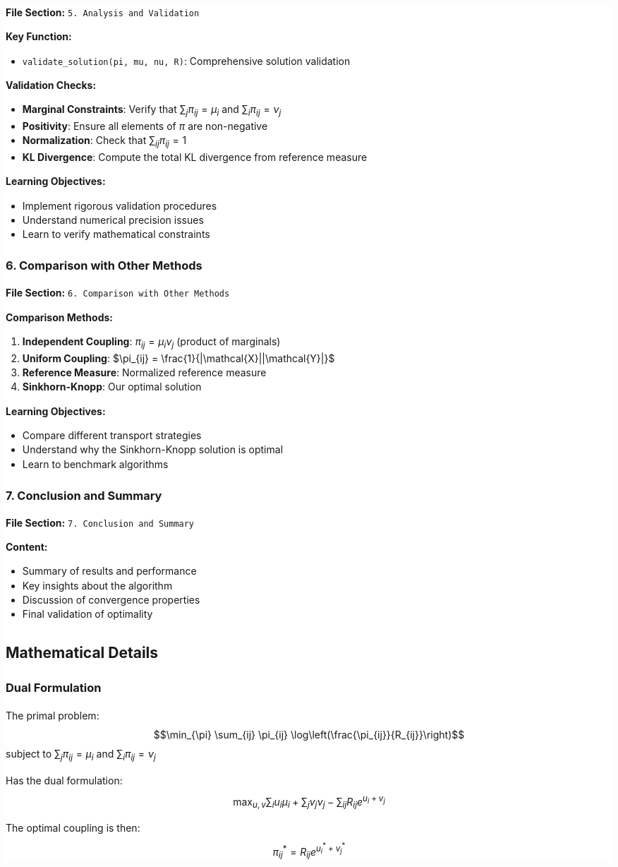 **File Section:** `5. Analysis and Validation`

**Key Function:**
- `validate_solution(pi, mu, nu, R)`: Comprehensive solution validation

**Validation Checks:**
- **Marginal Constraints**: Verify that $\sum_j \pi_{ij} = \mu_i$ and $\sum_i \pi_{ij} = \nu_j$
- **Positivity**: Ensure all elements of $\pi$ are non-negative
- **Normalization**: Check that $\sum_{ij} \pi_{ij} = 1$
- **KL Divergence**: Compute the total KL divergence from reference measure

**Learning Objectives:**
- Implement rigorous validation procedures
- Understand numerical precision issues
- Learn to verify mathematical constraints

### 6. Comparison with Other Methods

**File Section:** `6. Comparison with Other Methods`

**Comparison Methods:**
1. **Independent Coupling**: $\pi_{ij} = \mu_i \nu_j$ (product of marginals)
2. **Uniform Coupling**: $\pi_{ij} = \frac{1}{|\mathcal{X}||\mathcal{Y}|}$
3. **Reference Measure**: Normalized reference measure
4. **Sinkhorn-Knopp**: Our optimal solution

**Learning Objectives:**
- Compare different transport strategies
- Understand why the Sinkhorn-Knopp solution is optimal
- Learn to benchmark algorithms

### 7. Conclusion and Summary

**File Section:** `7. Conclusion and Summary`

**Content:**
- Summary of results and performance
- Key insights about the algorithm
- Discussion of convergence properties
- Final validation of optimality

## Mathematical Details

### Dual Formulation

The primal problem:
$$\min_{\pi} \sum_{ij} \pi_{ij} \log\left(\frac{\pi_{ij}}{R_{ij}}\right)$$
subject to $\sum_j \pi_{ij} = \mu_i$ and $\sum_i \pi_{ij} = \nu_j$

Has the dual formulation:
$$\max_{u,v} \sum_i u_i \mu_i + \sum_j v_j \nu_j - \sum_{ij} R_{ij} e^{u_i + v_j}$$

The optimal coupling is then:
$$\pi_{ij}^* = R_{ij} e^{u_i^* + v_j^*}$$

